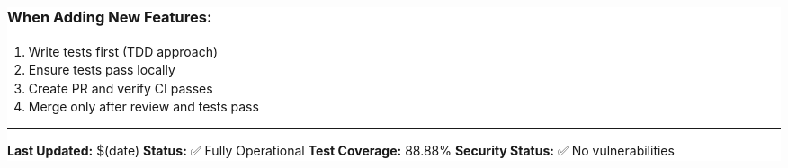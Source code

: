 ### **When Adding New Features:**
1. Write tests first (TDD approach)
2. Ensure tests pass locally
3. Create PR and verify CI passes
4. Merge only after review and tests pass

---

**Last Updated:** $(date)
**Status:** ✅ Fully Operational
**Test Coverage:** 88.88%
**Security Status:** ✅ No vulnerabilities
